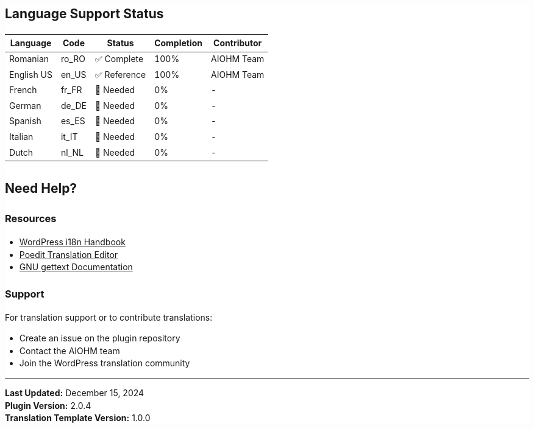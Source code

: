 ## Language Support Status

| Language | Code | Status | Completion | Contributor |
|----------|------|--------|------------|-------------|
| Romanian | ro_RO | ✅ Complete | 100% | AIOHM Team |
| English US | en_US | ✅ Reference | 100% | AIOHM Team |
| French | fr_FR | 🔄 Needed | 0% | - |
| German | de_DE | 🔄 Needed | 0% | - |
| Spanish | es_ES | 🔄 Needed | 0% | - |
| Italian | it_IT | 🔄 Needed | 0% | - |
| Dutch | nl_NL | 🔄 Needed | 0% | - |

## Need Help?

### Resources
- [WordPress i18n Handbook](https://developer.wordpress.org/plugins/internationalization/)
- [Poedit Translation Editor](https://poedit.net/)
- [GNU gettext Documentation](https://www.gnu.org/software/gettext/manual/)

### Support
For translation support or to contribute translations:
- Create an issue on the plugin repository
- Contact the AIOHM team
- Join the WordPress translation community

---

**Last Updated:** December 15, 2024  
**Plugin Version:** 2.0.4  
**Translation Template Version:** 1.0.0